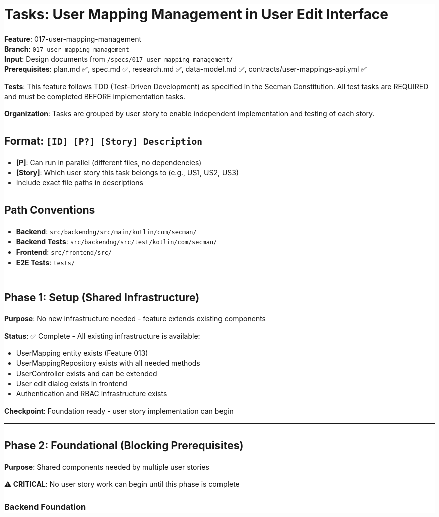# Tasks: User Mapping Management in User Edit Interface

**Feature**: 017-user-mapping-management  
**Branch**: `017-user-mapping-management`  
**Input**: Design documents from `/specs/017-user-mapping-management/`  
**Prerequisites**: plan.md ✅, spec.md ✅, research.md ✅, data-model.md ✅, contracts/user-mappings-api.yml ✅

**Tests**: This feature follows TDD (Test-Driven Development) as specified in the Secman Constitution. All test tasks are REQUIRED and must be completed BEFORE implementation tasks.

**Organization**: Tasks are grouped by user story to enable independent implementation and testing of each story.

## Format: `[ID] [P?] [Story] Description`

- **[P]**: Can run in parallel (different files, no dependencies)
- **[Story]**: Which user story this task belongs to (e.g., US1, US2, US3)
- Include exact file paths in descriptions

## Path Conventions

- **Backend**: `src/backendng/src/main/kotlin/com/secman/`
- **Backend Tests**: `src/backendng/src/test/kotlin/com/secman/`
- **Frontend**: `src/frontend/src/`
- **E2E Tests**: `tests/`

---

## Phase 1: Setup (Shared Infrastructure)

**Purpose**: No new infrastructure needed - feature extends existing components

**Status**: ✅ Complete - All existing infrastructure is available:
- UserMapping entity exists (Feature 013)
- UserMappingRepository exists with all needed methods
- UserController exists and can be extended
- User edit dialog exists in frontend
- Authentication and RBAC infrastructure exists

**Checkpoint**: Foundation ready - user story implementation can begin

---

## Phase 2: Foundational (Blocking Prerequisites)

**Purpose**: Shared components needed by multiple user stories

**⚠️ CRITICAL**: No user story work can begin until this phase is complete

### Backend Foundation
